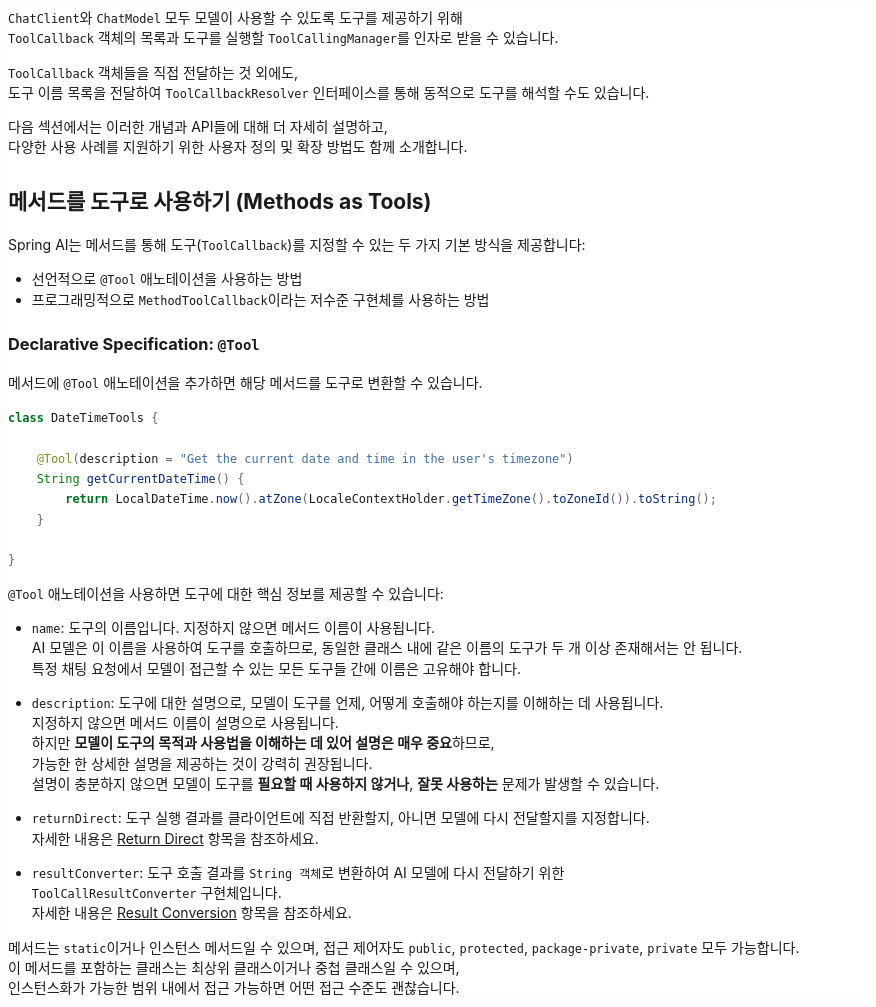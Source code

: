 `ChatClient`와 `ChatModel` 모두 모델이 사용할 수 있도록 도구를 제공하기 위해  
`ToolCallback` 객체의 목록과 도구를 실행할 `ToolCallingManager`를 인자로 받을 수 있습니다.

`ToolCallback` 객체들을 직접 전달하는 것 외에도,  
도구 이름 목록을 전달하여 `ToolCallbackResolver` 인터페이스를 통해 동적으로 도구를 해석할 수도 있습니다.

다음 섹션에서는 이러한 개념과 API들에 대해 더 자세히 설명하고,  
다양한 사용 사례를 지원하기 위한 사용자 정의 및 확장 방법도 함께 소개합니다.

## 메서드를 도구로 사용하기 (Methods as Tools)

Spring AI는 메서드를 통해 도구(`ToolCallback`)를 지정할 수 있는 두 가지 기본 방식을 제공합니다:

* 선언적으로 `@Tool` 애노테이션을 사용하는 방법
* 프로그래밍적으로 `MethodToolCallback`이라는 저수준 구현체를 사용하는 방법


### Declarative Specification: `@Tool`

메서드에 `@Tool` 애노테이션을 추가하면 해당 메서드를 도구로 변환할 수 있습니다.


```java
class DateTimeTools {

    @Tool(description = "Get the current date and time in the user's timezone")
    String getCurrentDateTime() {
        return LocalDateTime.now().atZone(LocaleContextHolder.getTimeZone().toZoneId()).toString();
    }

}
```

`@Tool` 애노테이션을 사용하면 도구에 대한 핵심 정보를 제공할 수 있습니다:

* `name`: 도구의 이름입니다. 지정하지 않으면 메서드 이름이 사용됩니다.  
  AI 모델은 이 이름을 사용하여 도구를 호출하므로, 동일한 클래스 내에 같은 이름의 도구가 두 개 이상 존재해서는 안 됩니다.  
  특정 채팅 요청에서 모델이 접근할 수 있는 모든 도구들 간에 이름은 고유해야 합니다.

* `description`: 도구에 대한 설명으로, 모델이 도구를 언제, 어떻게 호출해야 하는지를 이해하는 데 사용됩니다.  
  지정하지 않으면 메서드 이름이 설명으로 사용됩니다.  
  하지만 **모델이 도구의 목적과 사용법을 이해하는 데 있어 설명은 매우 중요**하므로,  
  가능한 한 상세한 설명을 제공하는 것이 강력히 권장됩니다.  
  설명이 충분하지 않으면 모델이 도구를 **필요할 때 사용하지 않거나**, **잘못 사용하는** 문제가 발생할 수 있습니다.

* `returnDirect`: 도구 실행 결과를 클라이언트에 직접 반환할지, 아니면 모델에 다시 전달할지를 지정합니다.  
  자세한 내용은 [Return Direct](#return-direct) 항목을 참조하세요.

* `resultConverter`: 도구 호출 결과를 `String 객체`로 변환하여 AI 모델에 다시 전달하기 위한  
  `ToolCallResultConverter` 구현체입니다.  
  자세한 내용은 [Result Conversion](#result-conversion) 항목을 참조하세요.

메서드는 `static`이거나 인스턴스 메서드일 수 있으며, 접근 제어자도 `public`, `protected`, `package-private`, `private` 모두 가능합니다.  
이 메서드를 포함하는 클래스는 최상위 클래스이거나 중첩 클래스일 수 있으며,  
인스턴스화가 가능한 범위 내에서 접근 가능하면 어떤 접근 수준도 괜찮습니다.
